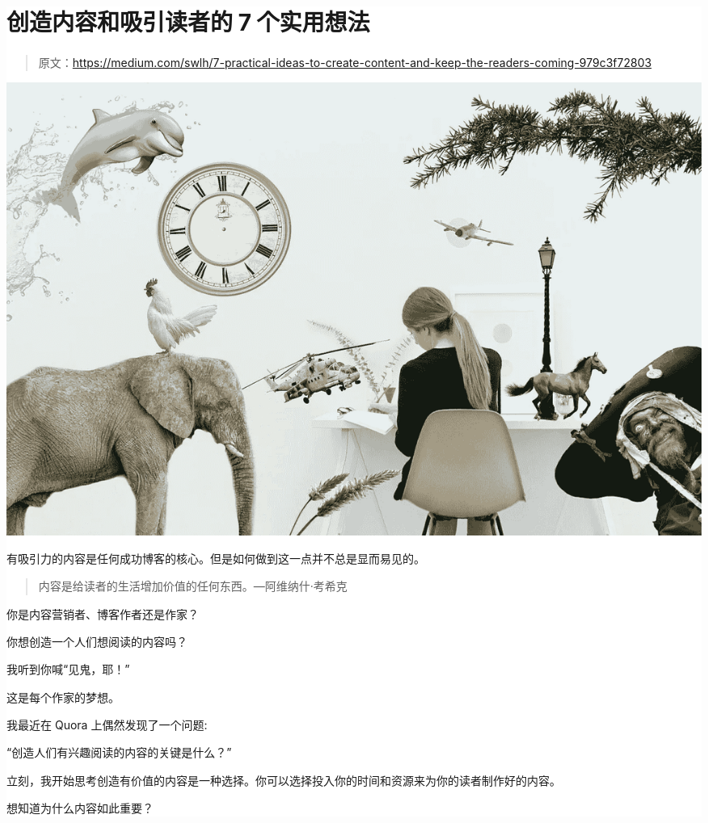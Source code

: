 # 创造内容和吸引读者的 7 个实用想法

> 原文：<https://medium.com/swlh/7-practical-ideas-to-create-content-and-keep-the-readers-coming-979c3f72803>

![](img/0dbdcafc27dffae6efff0afa61ac0e28.png)

有吸引力的内容是任何成功博客的核心。但是如何做到这一点并不总是显而易见的。

> 内容是给读者的生活增加价值的任何东西。—阿维纳什·考希克

你是内容营销者、博客作者还是作家？

你想创造一个人们想阅读的内容吗？

我听到你喊“见鬼，耶！”

这是每个作家的梦想。

我最近在 Quora 上偶然发现了一个问题:

“创造人们有兴趣阅读的内容的关键是什么？”

立刻，我开始思考创造有价值的内容是一种选择。你可以选择投入你的时间和资源来为你的读者制作好的内容。

想知道为什么内容如此重要？
